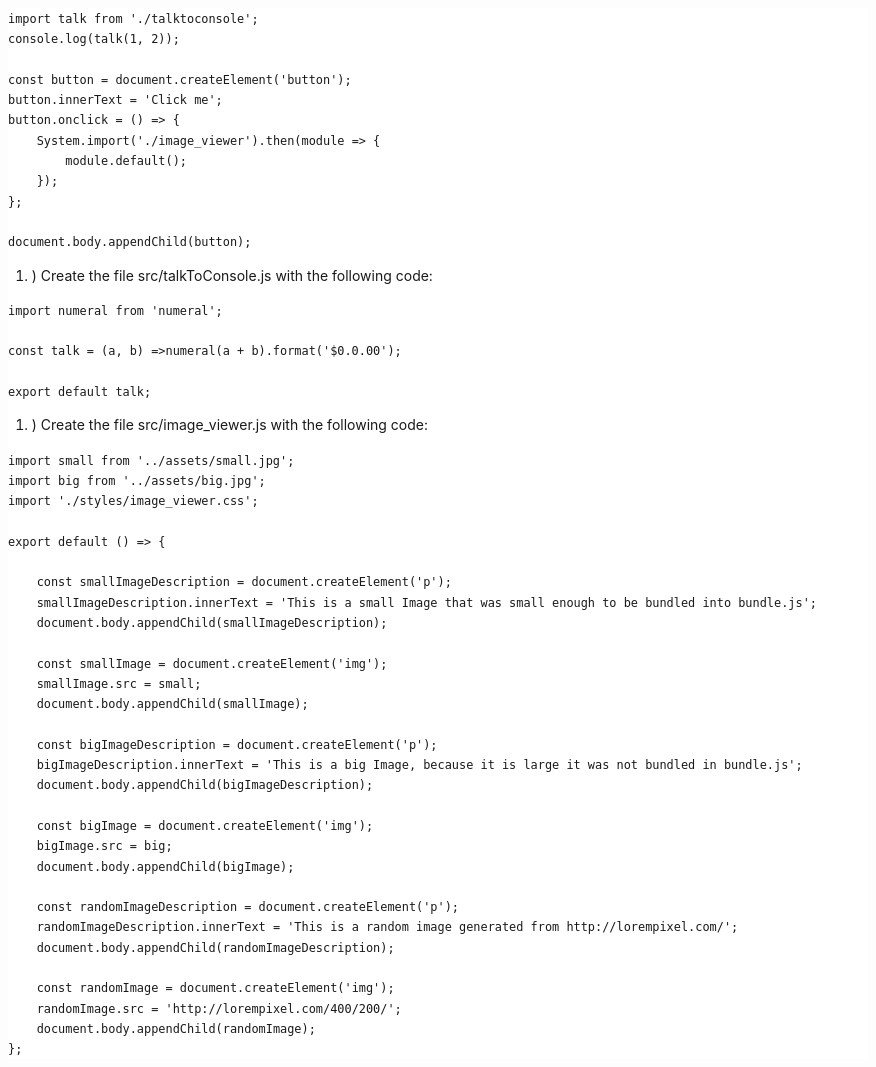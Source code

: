   ```
  import talk from './talktoconsole';
  console.log(talk(1, 2));

  const button = document.createElement('button');
  button.innerText = 'Click me';
  button.onclick = () => {
      System.import('./image_viewer').then(module => {
          module.default();
      });
  };

  document.body.appendChild(button);
  ```

01. ) Create the file src/talkToConsole.js with the following code:
  
  ```
  import numeral from 'numeral';

  const talk = (a, b) =>numeral(a + b).format('$0.0.00');

  export default talk;
  ```
01. ) Create the file src/image_viewer.js with the following code:

  ```
  import small from '../assets/small.jpg';
  import big from '../assets/big.jpg';
  import './styles/image_viewer.css';

  export default () => {

      const smallImageDescription = document.createElement('p');
      smallImageDescription.innerText = 'This is a small Image that was small enough to be bundled into bundle.js';
      document.body.appendChild(smallImageDescription);

      const smallImage = document.createElement('img');
      smallImage.src = small;
      document.body.appendChild(smallImage);

      const bigImageDescription = document.createElement('p');
      bigImageDescription.innerText = 'This is a big Image, because it is large it was not bundled in bundle.js';
      document.body.appendChild(bigImageDescription);

      const bigImage = document.createElement('img');
      bigImage.src = big;
      document.body.appendChild(bigImage);

      const randomImageDescription = document.createElement('p');
      randomImageDescription.innerText = 'This is a random image generated from http://lorempixel.com/';
      document.body.appendChild(randomImageDescription);

      const randomImage = document.createElement('img');
      randomImage.src = 'http://lorempixel.com/400/200/';
      document.body.appendChild(randomImage);
  };
  ```
